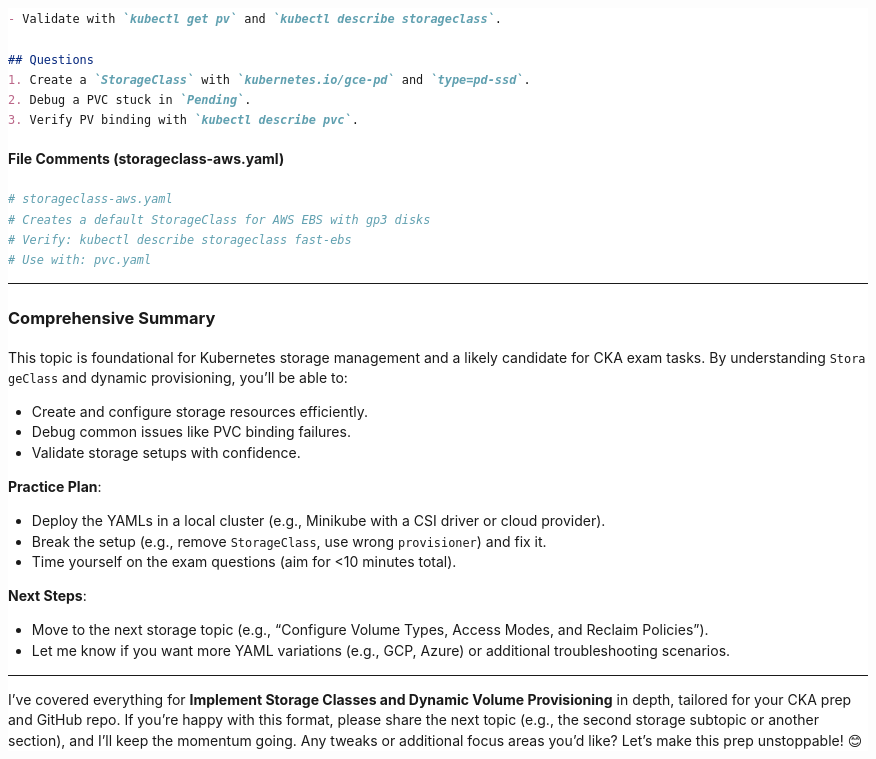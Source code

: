 ```markdown
- Validate with `kubectl get pv` and `kubectl describe storageclass`.

## Questions
1. Create a `StorageClass` with `kubernetes.io/gce-pd` and `type=pd-ssd`.
2. Debug a PVC stuck in `Pending`.
3. Verify PV binding with `kubectl describe pvc`.
```

#### File Comments (storageclass-aws.yaml)
```yaml
# storageclass-aws.yaml
# Creates a default StorageClass for AWS EBS with gp3 disks
# Verify: kubectl describe storageclass fast-ebs
# Use with: pvc.yaml
```

---

### Comprehensive Summary
This topic is foundational for Kubernetes storage management and a likely candidate for CKA exam tasks. By understanding `StorageClass` and dynamic provisioning, you’ll be able to:
- Create and configure storage resources efficiently.
- Debug common issues like PVC binding failures.
- Validate storage setups with confidence.

**Practice Plan**:
- Deploy the YAMLs in a local cluster (e.g., Minikube with a CSI driver or cloud provider).
- Break the setup (e.g., remove `StorageClass`, use wrong `provisioner`) and fix it.
- Time yourself on the exam questions (aim for <10 minutes total).

**Next Steps**:
- Move to the next storage topic (e.g., “Configure Volume Types, Access Modes, and Reclaim Policies”).
- Let me know if you want more YAML variations (e.g., GCP, Azure) or additional troubleshooting scenarios.

---

I’ve covered everything for **Implement Storage Classes and Dynamic Volume Provisioning** in depth, tailored for your CKA prep and GitHub repo. If you’re happy with this format, please share the next topic (e.g., the second storage subtopic or another section), and I’ll keep the momentum going. Any tweaks or additional focus areas you’d like? Let’s make this prep unstoppable! 😊